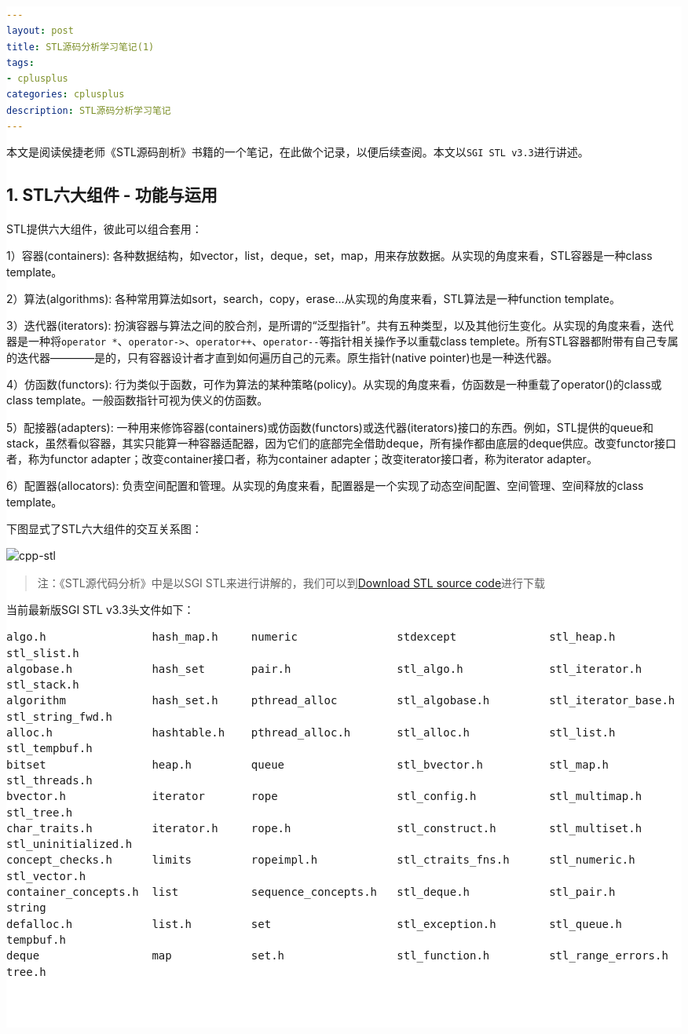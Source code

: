 ```yaml
---
layout: post
title: STL源码分析学习笔记(1)
tags:
- cplusplus
categories: cplusplus
description: STL源码分析学习笔记
---
```



本文是阅读侯捷老师《STL源码剖析》书籍的一个笔记，在此做个记录，以便后续查阅。本文以```SGI STL v3.3```进行讲述。 





## 1. STL六大组件 - 功能与运用
STL提供六大组件，彼此可以组合套用：

1）容器(containers): 各种数据结构，如vector，list，deque，set，map，用来存放数据。从实现的角度来看，STL容器是一种class template。

2）算法(algorithms): 各种常用算法如sort，search，copy，erase...从实现的角度来看，STL算法是一种function template。

3）迭代器(iterators): 扮演容器与算法之间的胶合剂，是所谓的“泛型指针”。共有五种类型，以及其他衍生变化。从实现的角度来看，迭代器是一种将```operator *```、```operator->```、```operator++```、```operator--```等指针相关操作予以重载class templete。所有STL容器都附带有自己专属的迭代器————是的，只有容器设计者才直到如何遍历自己的元素。原生指针(native pointer)也是一种迭代器。

4）仿函数(functors): 行为类似于函数，可作为算法的某种策略(policy)。从实现的角度来看，仿函数是一种重载了operator()的class或class template。一般函数指针可视为侠义的仿函数。

5）配接器(adapters): 一种用来修饰容器(containers)或仿函数(functors)或迭代器(iterators)接口的东西。例如，STL提供的queue和stack，虽然看似容器，其实只能算一种容器适配器，因为它们的底部完全借助deque，所有操作都由底层的deque供应。改变functor接口者，称为functor adapter；改变container接口者，称为container adapter；改变iterator接口者，称为iterator adapter。

6）配置器(allocators): 负责空间配置和管理。从实现的角度来看，配置器是一个实现了动态空间配置、空间管理、空间释放的class template。

下图显式了STL六大组件的交互关系图：

![cpp-stl](https://ivanzz1001.github.io/records/assets/img/cplusplus/stl/stl_part1_1.png)

>注：《STL源代码分析》中是以SGI STL来进行讲解的，我们可以到[Download STL source code](http://labmaster.mi.infn.it/Laboratorio2/serale/www.sgi.com/tech/stl/download.html)进行下载

当前最新版SGI STL v3.3头文件如下：
<pre>
algo.h                hash_map.h     numeric               stdexcept              stl_heap.h               stl_slist.h
algobase.h            hash_set       pair.h	               stl_algo.h	          stl_iterator.h           stl_stack.h
algorithm             hash_set.h     pthread_alloc         stl_algobase.h         stl_iterator_base.h      stl_string_fwd.h
alloc.h               hashtable.h    pthread_alloc.h       stl_alloc.h            stl_list.h               stl_tempbuf.h
bitset                heap.h         queue                 stl_bvector.h          stl_map.h                stl_threads.h
bvector.h             iterator       rope                  stl_config.h	          stl_multimap.h           stl_tree.h
char_traits.h         iterator.h     rope.h                stl_construct.h        stl_multiset.h           stl_uninitialized.h
concept_checks.h      limits         ropeimpl.h            stl_ctraits_fns.h      stl_numeric.h            stl_vector.h
container_concepts.h  list           sequence_concepts.h   stl_deque.h            stl_pair.h               string
defalloc.h            list.h         set                   stl_exception.h        stl_queue.h              tempbuf.h
deque                 map            set.h                 stl_function.h         stl_range_errors.h       tree.h